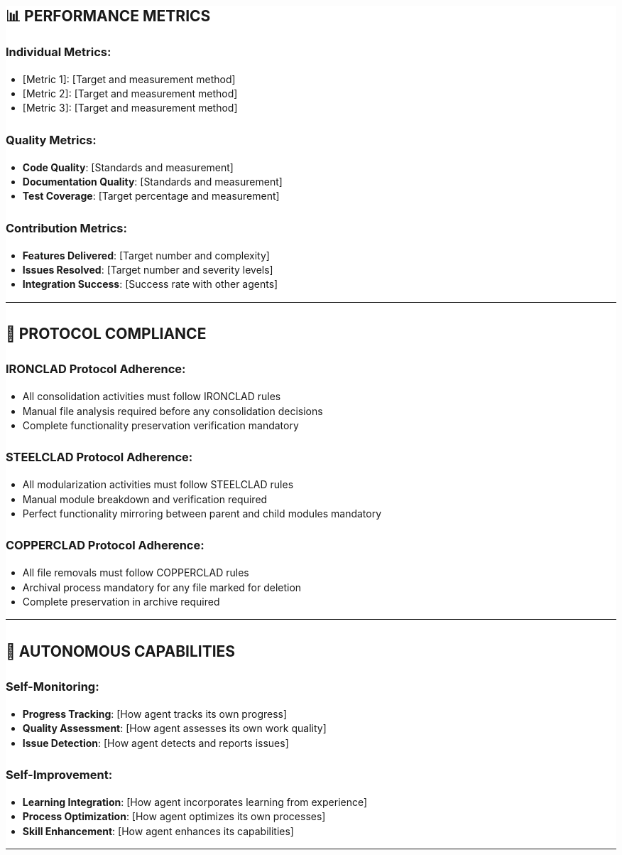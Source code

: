 ## **📊 PERFORMANCE METRICS**

### **Individual Metrics:**
- [Metric 1]: [Target and measurement method]
- [Metric 2]: [Target and measurement method]
- [Metric 3]: [Target and measurement method]

### **Quality Metrics:**
- **Code Quality**: [Standards and measurement]
- **Documentation Quality**: [Standards and measurement]
- **Test Coverage**: [Target percentage and measurement]

### **Contribution Metrics:**
- **Features Delivered**: [Target number and complexity]
- **Issues Resolved**: [Target number and severity levels]
- **Integration Success**: [Success rate with other agents]

---

## **🚨 PROTOCOL COMPLIANCE**

### **IRONCLAD Protocol Adherence:**
- All consolidation activities must follow IRONCLAD rules
- Manual file analysis required before any consolidation decisions
- Complete functionality preservation verification mandatory

### **STEELCLAD Protocol Adherence:**
- All modularization activities must follow STEELCLAD rules
- Manual module breakdown and verification required
- Perfect functionality mirroring between parent and child modules mandatory

### **COPPERCLAD Protocol Adherence:**
- All file removals must follow COPPERCLAD rules
- Archival process mandatory for any file marked for deletion
- Complete preservation in archive required

---

## **🔧 AUTONOMOUS CAPABILITIES**

### **Self-Monitoring:**
- **Progress Tracking**: [How agent tracks its own progress]
- **Quality Assessment**: [How agent assesses its own work quality]
- **Issue Detection**: [How agent detects and reports issues]

### **Self-Improvement:**
- **Learning Integration**: [How agent incorporates learning from experience]
- **Process Optimization**: [How agent optimizes its own processes]
- **Skill Enhancement**: [How agent enhances its capabilities]

---